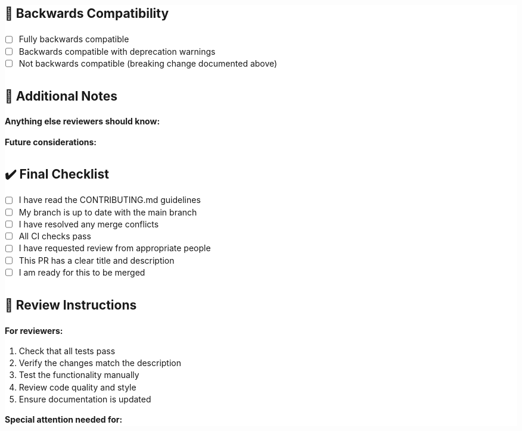 ## 🔄 Backwards Compatibility
- [ ] Fully backwards compatible
- [ ] Backwards compatible with deprecation warnings
- [ ] Not backwards compatible (breaking change documented above)

## 📝 Additional Notes
**Anything else reviewers should know:**


**Future considerations:**


## ✔️ Final Checklist
- [ ] I have read the CONTRIBUTING.md guidelines
- [ ] My branch is up to date with the main branch
- [ ] I have resolved any merge conflicts
- [ ] All CI checks pass
- [ ] I have requested review from appropriate people
- [ ] This PR has a clear title and description
- [ ] I am ready for this to be merged

## 🙏 Review Instructions
**For reviewers:**
1. Check that all tests pass
2. Verify the changes match the description
3. Test the functionality manually
4. Review code quality and style
5. Ensure documentation is updated

**Special attention needed for:**

